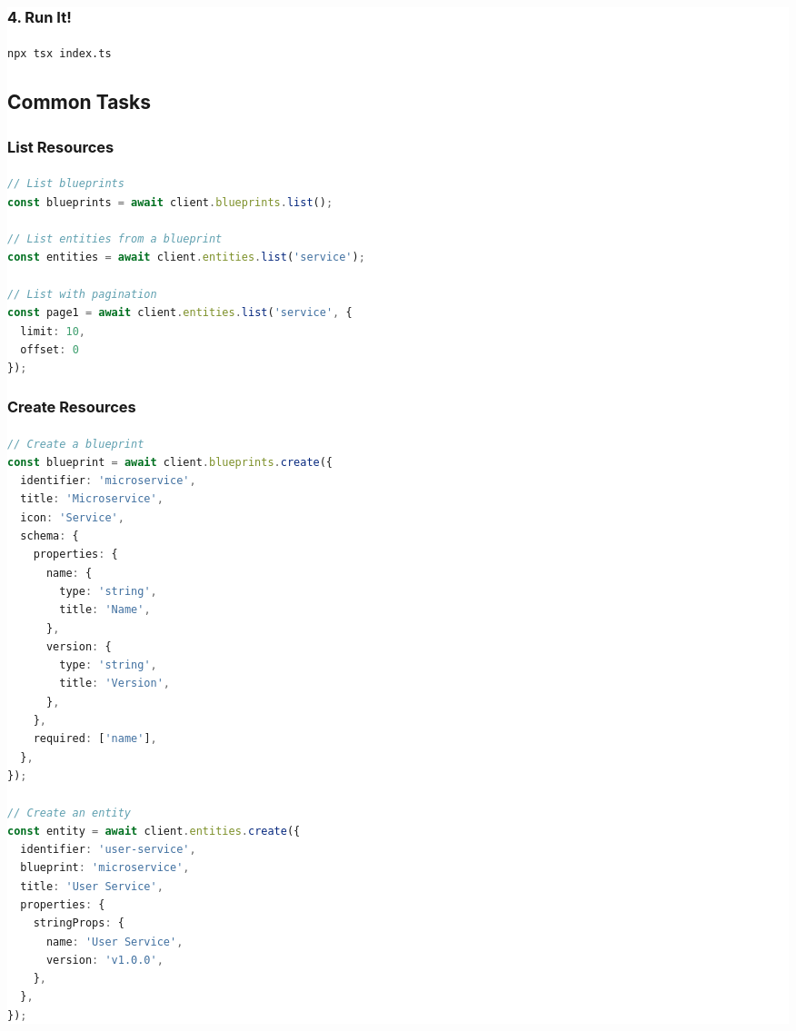 ### 4. Run It!

```bash
npx tsx index.ts
```

## Common Tasks

### List Resources

```typescript
// List blueprints
const blueprints = await client.blueprints.list();

// List entities from a blueprint
const entities = await client.entities.list('service');

// List with pagination
const page1 = await client.entities.list('service', { 
  limit: 10, 
  offset: 0 
});
```

### Create Resources

```typescript
// Create a blueprint
const blueprint = await client.blueprints.create({
  identifier: 'microservice',
  title: 'Microservice',
  icon: 'Service',
  schema: {
    properties: {
      name: {
        type: 'string',
        title: 'Name',
      },
      version: {
        type: 'string',
        title: 'Version',
      },
    },
    required: ['name'],
  },
});

// Create an entity
const entity = await client.entities.create({
  identifier: 'user-service',
  blueprint: 'microservice',
  title: 'User Service',
  properties: {
    stringProps: {
      name: 'User Service',
      version: 'v1.0.0',
    },
  },
});
```
